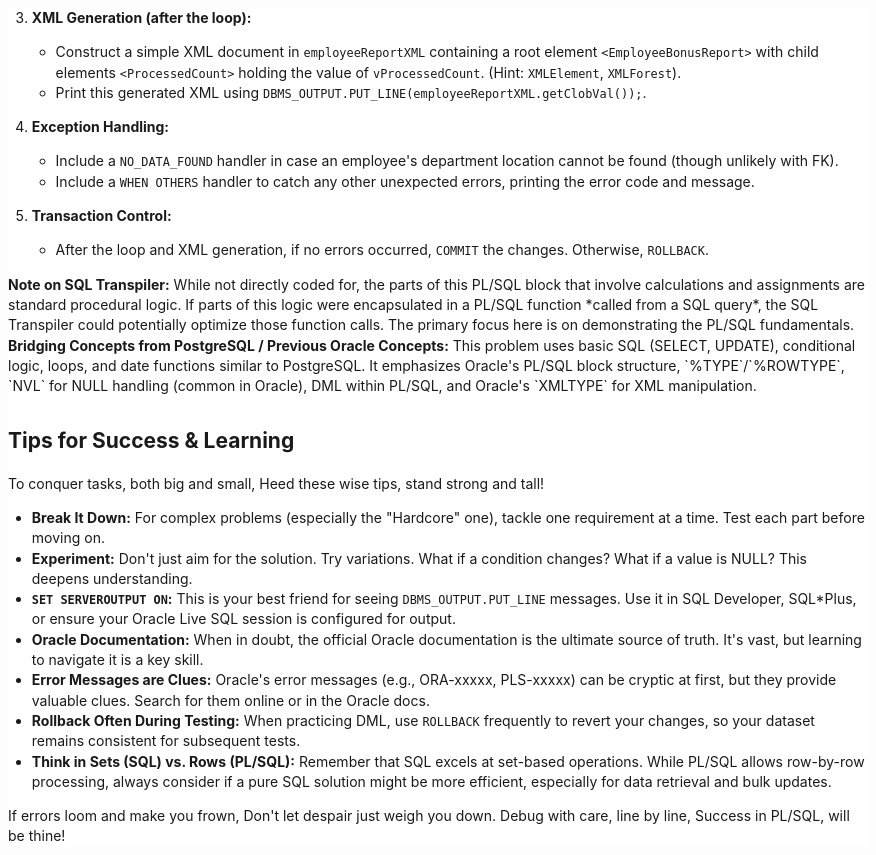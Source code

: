 3.  **XML Generation (after the loop):**
    *   Construct a simple XML document in `employeeReportXML` containing a root element `<EmployeeBonusReport>` with child elements `<ProcessedCount>` holding the value of `vProcessedCount`. (Hint: `XMLElement`, `XMLForest`).
    *   Print this generated XML using `DBMS_OUTPUT.PUT_LINE(employeeReportXML.getClobVal());`.

4.  **Exception Handling:**
    *   Include a `NO_DATA_FOUND` handler in case an employee's department location cannot be found (though unlikely with FK).
    *   Include a `WHEN OTHERS` handler to catch any other unexpected errors, printing the error code and message.

5.  **Transaction Control:**
    *   After the loop and XML generation, if no errors occurred, `COMMIT` the changes. Otherwise, `ROLLBACK`.

<div class="oracle-specific">
<strong>Note on SQL Transpiler:</strong> While not directly coded for, the parts of this PL/SQL block that involve calculations and assignments are standard procedural logic. If parts of this logic were encapsulated in a PL/SQL function *called from a SQL query*, the SQL Transpiler could potentially optimize those function calls. The primary focus here is on demonstrating the PL/SQL fundamentals.
</div>
<div class="postgresql-bridge">
<strong>Bridging Concepts from PostgreSQL / Previous Oracle Concepts:</strong>
This problem uses basic SQL (SELECT, UPDATE), conditional logic, loops, and date functions similar to PostgreSQL. It emphasizes Oracle's PL/SQL block structure, `%TYPE`/`%ROWTYPE`, `NVL` for NULL handling (common in Oracle), DML within PL/SQL, and Oracle's `XMLTYPE` for XML manipulation.
</div>



## Tips for Success & Learning

To conquer tasks, both big and small,
Heed these wise tips, stand strong and tall!

*   **Break It Down:** For complex problems (especially the "Hardcore" one), tackle one requirement at a time. Test each part before moving on.
*   **Experiment:** Don't just aim for the solution. Try variations. What if a condition changes? What if a value is NULL? This deepens understanding.
*   **`SET SERVEROUTPUT ON`:** This is your best friend for seeing `DBMS_OUTPUT.PUT_LINE` messages. Use it in SQL Developer, SQL*Plus, or ensure your Oracle Live SQL session is configured for output.
*   **Oracle Documentation:** When in doubt, the official Oracle documentation is the ultimate source of truth. It's vast, but learning to navigate it is a key skill.
*   **Error Messages are Clues:** Oracle's error messages (e.g., ORA-xxxxx, PLS-xxxxx) can be cryptic at first, but they provide valuable clues. Search for them online or in the Oracle docs.
*   **Rollback Often During Testing:** When practicing DML, use `ROLLBACK` frequently to revert your changes, so your dataset remains consistent for subsequent tests.
*   **Think in Sets (SQL) vs. Rows (PL/SQL):** Remember that SQL excels at set-based operations. While PL/SQL allows row-by-row processing, always consider if a pure SQL solution might be more efficient, especially for data retrieval and bulk updates.

<div class="rhyme">
If errors loom and make you frown,
Don't let despair just weigh you down.
Debug with care, line by line,
Success in PL/SQL, will be thine!
</div>
